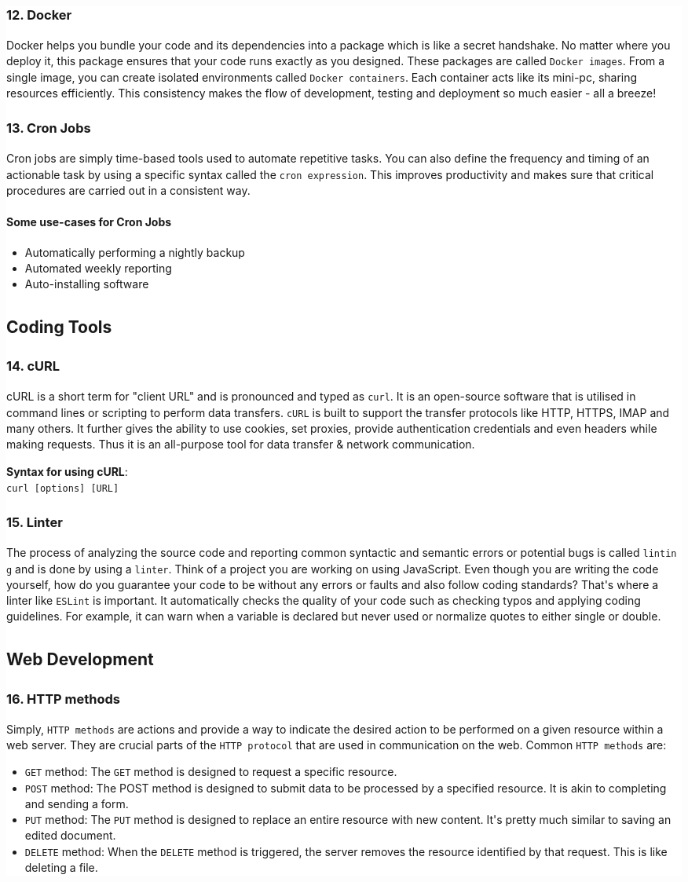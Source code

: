 ### 12. Docker
Docker helps you bundle your code and its dependencies into a package which is like a secret handshake. No matter where you deploy it, this package ensures that your code runs exactly as you designed. These packages are called `Docker images`. From a single image, you can create isolated environments called `Docker containers`. Each container acts like its mini-pc, sharing resources efficiently. This consistency makes the flow of development, testing and deployment so much easier - all a breeze!

### 13. Cron Jobs
Cron jobs are simply time-based tools used to automate repetitive tasks. You can also define the frequency and timing of an actionable task by using a specific syntax called the `cron expression`. This improves productivity and makes sure that critical procedures are carried out in a consistent way.
#### Some use-cases for Cron Jobs
- Automatically performing a nightly backup
- Automated weekly reporting
- Auto-installing software

## Coding Tools

### 14. cURL
cURL is a short term for "client URL" and is pronounced and typed as `curl`. It is an open-source software that is utilised in command lines or scripting to perform data transfers. `cURL` is built to support the transfer protocols like HTTP, HTTPS, IMAP and many others. It further gives the ability to use cookies, set proxies, provide authentication credentials and even headers while making requests. Thus it is an all-purpose tool for data transfer & network communication.

**Syntax for using cURL**:\
`curl [options] [URL]`

### 15. Linter
The process of analyzing the source code and reporting common syntactic and semantic errors or potential bugs is called `linting` and is done by using a `linter`.
Think of a project you are working on using JavaScript. Even though you are writing the code yourself, how do you guarantee your code to be without any errors or faults and also follow coding standards? That's where a linter like `ESLint` is important. It automatically checks the quality of your code such as checking typos and applying coding guidelines. For example, it can warn when a variable is declared but never used or normalize quotes to either single or double.


## Web Development

### 16. HTTP methods
Simply, `HTTP methods` are actions and provide a way to indicate the desired action to be performed on a given resource within a web server. They are crucial parts of the `HTTP protocol` that are used in communication on the web. Common `HTTP methods` are:
- `GET` method: The `GET` method is designed to request a specific resource.
- `POST` method: The POST method is designed to submit data to be processed by a specified resource. It is akin to completing and sending a form.
- `PUT` method: The `PUT` method is designed to replace an entire resource with new content. It's pretty much similar to saving an edited document.
- `DELETE` method: When the `DELETE` method is triggered, the server removes the resource identified by that request. This is like deleting a file.
